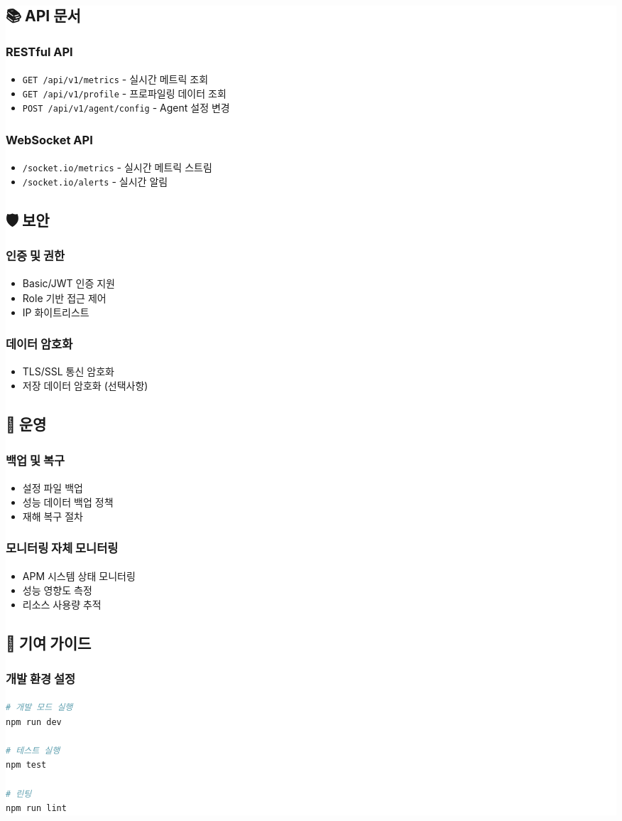 ## 📚 API 문서

### RESTful API
- `GET /api/v1/metrics` - 실시간 메트릭 조회
- `GET /api/v1/profile` - 프로파일링 데이터 조회
- `POST /api/v1/agent/config` - Agent 설정 변경

### WebSocket API  
- `/socket.io/metrics` - 실시간 메트릭 스트림
- `/socket.io/alerts` - 실시간 알림

## 🛡️ 보안

### 인증 및 권한
- Basic/JWT 인증 지원
- Role 기반 접근 제어
- IP 화이트리스트

### 데이터 암호화
- TLS/SSL 통신 암호화
- 저장 데이터 암호화 (선택사항)

## 🔄 운영

### 백업 및 복구
- 설정 파일 백업
- 성능 데이터 백업 정책
- 재해 복구 절차

### 모니터링 자체 모니터링
- APM 시스템 상태 모니터링
- 성능 영향도 측정
- 리소스 사용량 추적

## 🤝 기여 가이드

### 개발 환경 설정
```bash
# 개발 모드 실행
npm run dev

# 테스트 실행
npm test

# 린팅
npm run lint
```
